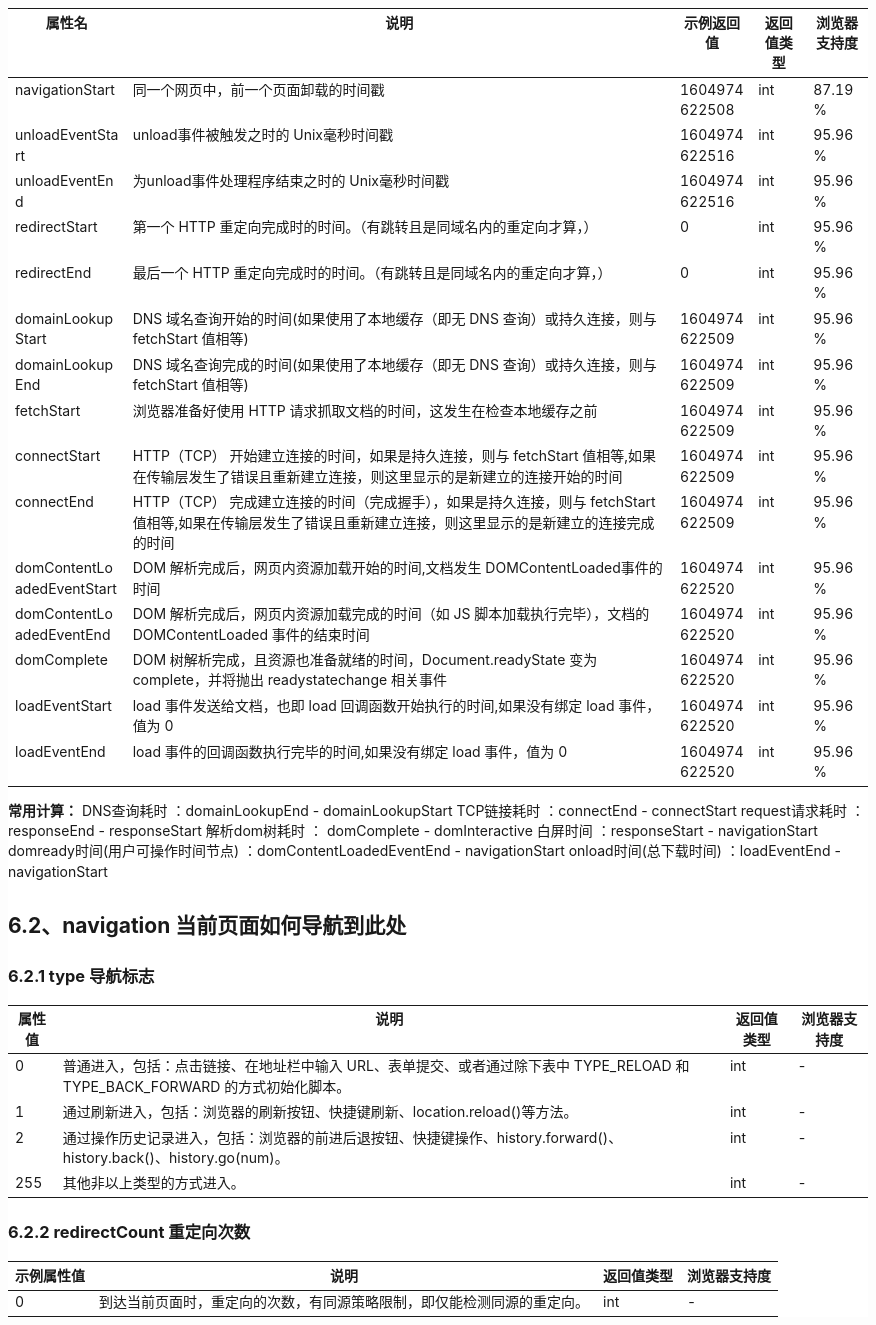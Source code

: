| 属性名                     | 说明                                                                                                                                                          | 示例返回值    | 返回值类型 | 浏览器支持度 |
| -------------------------- | ------------------------------------------------------------------------------------------------------------------------------------------------------------- | ------------- | ---------- | ------------ |
| navigationStart            | 同一个网页中，前一个页面卸载的时间戳                                                                                                                          | 1604974622508 | int        | 87.19%       |
| unloadEventStart           | unload事件被触发之时的 Unix毫秒时间戳                                                                                                                         | 1604974622516 | int        | 95.96%       |
| unloadEventEnd             | 为unload事件处理程序结束之时的 Unix毫秒时间戳                                                                                                                 | 1604974622516 | int        | 95.96%       |
| redirectStart              | 第一个 HTTP 重定向完成时的时间。（有跳转且是同域名内的重定向才算，）                                                                                          | 0             | int        | 95.96%       |
| redirectEnd                | 最后一个 HTTP 重定向完成时的时间。（有跳转且是同域名内的重定向才算，）                                                                                        | 0             | int        | 95.96%       |
| domainLookupStart          | DNS 域名查询开始的时间(如果使用了本地缓存（即无 DNS 查询）或持久连接，则与 fetchStart 值相等)                                                                 | 1604974622509 | int        | 95.96%       |
| domainLookupEnd            | DNS 域名查询完成的时间(如果使用了本地缓存（即无 DNS 查询）或持久连接，则与 fetchStart 值相等)                                                                 | 1604974622509 | int        | 95.96%       |
| fetchStart                 | 浏览器准备好使用 HTTP 请求抓取文档的时间，这发生在检查本地缓存之前                                                                                            | 1604974622509 | int        | 95.96%       |
| connectStart               | HTTP（TCP） 开始建立连接的时间，如果是持久连接，则与 fetchStart 值相等,如果在传输层发生了错误且重新建立连接，则这里显示的是新建立的连接开始的时间             | 1604974622509 | int        | 95.96%       |
| connectEnd                 | HTTP（TCP） 完成建立连接的时间（完成握手），如果是持久连接，则与 fetchStart 值相等,如果在传输层发生了错误且重新建立连接，则这里显示的是新建立的连接完成的时间 | 1604974622509 | int        | 95.96%       |
| domContentLoadedEventStart | DOM 解析完成后，网页内资源加载开始的时间,文档发生 DOMContentLoaded事件的时间                                                                                  | 1604974622520 | int        | 95.96%       |
| domContentLoadedEventEnd   | DOM 解析完成后，网页内资源加载完成的时间（如 JS 脚本加载执行完毕），文档的DOMContentLoaded 事件的结束时间                                                     | 1604974622520 | int        | 95.96%       |
| domComplete                | DOM 树解析完成，且资源也准备就绪的时间，Document.readyState 变为 complete，并将抛出 readystatechange 相关事件                                                 | 1604974622520 | int        | 95.96%       |
| loadEventStart             | load 事件发送给文档，也即 load 回调函数开始执行的时间,如果没有绑定 load 事件，值为 0                                                                          | 1604974622520 | int        | 95.96%       |
| loadEventEnd               | load 事件的回调函数执行完毕的时间,如果没有绑定 load 事件，值为 0                                                                                              | 1604974622520 | int        | 95.96%       |


**常用计算：**
DNS查询耗时 ：domainLookupEnd - domainLookupStart
TCP链接耗时 ：connectEnd - connectStart
request请求耗时 ：responseEnd - responseStart
解析dom树耗时 ： domComplete - domInteractive
白屏时间 ：responseStart - navigationStart
domready时间(用户可操作时间节点) ：domContentLoadedEventEnd - navigationStart
onload时间(总下载时间) ：loadEventEnd - navigationStart
## 6.2、navigation 当前页面如何导航到此处
### 6.2.1 type 导航标志
| 属性值 | 说明                                                                                                                         | 返回值类型 | 浏览器支持度 |
| ------ | ---------------------------------------------------------------------------------------------------------------------------- | ---------- | ------------ |
| 0      | 普通进入，包括：点击链接、在地址栏中输入 URL、表单提交、或者通过除下表中 TYPE_RELOAD 和 TYPE_BACK_FORWARD 的方式初始化脚本。 | int        | -            |
| 1      | 通过刷新进入，包括：浏览器的刷新按钮、快捷键刷新、location.reload()等方法。                                                  | int        | -            |
| 2      | 通过操作历史记录进入，包括：浏览器的前进后退按钮、快捷键操作、history.forward()、history.back()、history.go(num)。           | int        | -            |
| 255    | 其他非以上类型的方式进入。                                                                                                   | int        | -            |

### 6.2.2 **redirectCount 重定向次数**
| 示例属性值 | 说明                                                                   | 返回值类型 | 浏览器支持度 |
| ---------- | ---------------------------------------------------------------------- | ---------- | ------------ |
| 0          | 到达当前页面时，重定向的次数，有同源策略限制，即仅能检测同源的重定向。 | int        | -            |
